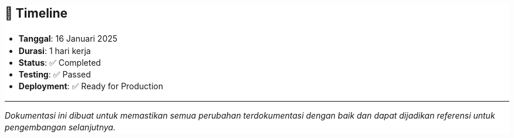 
## 📅 **Timeline**
- **Tanggal**: 16 Januari 2025
- **Durasi**: 1 hari kerja
- **Status**: ✅ Completed
- **Testing**: ✅ Passed
- **Deployment**: ✅ Ready for Production

---

*Dokumentasi ini dibuat untuk memastikan semua perubahan terdokumentasi dengan baik dan dapat dijadikan referensi untuk pengembangan selanjutnya.* 